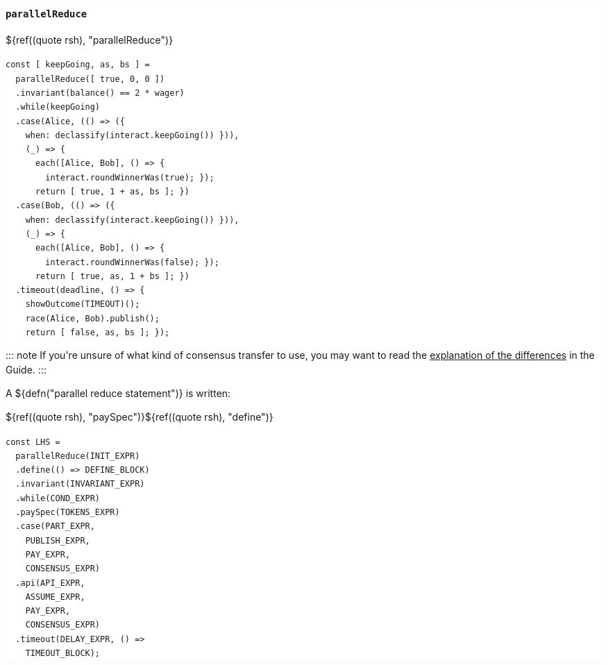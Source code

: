 
### `parallelReduce`

${ref((quote rsh), "parallelReduce")}
```reach
const [ keepGoing, as, bs ] =
  parallelReduce([ true, 0, 0 ])
  .invariant(balance() == 2 * wager)
  .while(keepGoing)
  .case(Alice, (() => ({
    when: declassify(interact.keepGoing()) })),
    (_) => {
      each([Alice, Bob], () => {
        interact.roundWinnerWas(true); });
      return [ true, 1 + as, bs ]; })
  .case(Bob, (() => ({
    when: declassify(interact.keepGoing()) })),
    (_) => {
      each([Alice, Bob], () => {
        interact.roundWinnerWas(false); });
      return [ true, as, 1 + bs ]; })
  .timeout(deadline, () => {
    showOutcome(TIMEOUT)();
    race(Alice, Bob).publish();
    return [ false, as, bs ]; });
```


::: note
If you're unsure of what kind of consensus transfer to use, you may want to read the [explanation of the differences](##guide-ctransfers) in the Guide.
:::

A ${defn("parallel reduce statement")} is written:

${ref((quote rsh), "paySpec")}${ref((quote rsh), "define")}
```reach
const LHS =
  parallelReduce(INIT_EXPR)
  .define(() => DEFINE_BLOCK)
  .invariant(INVARIANT_EXPR)
  .while(COND_EXPR)
  .paySpec(TOKENS_EXPR)
  .case(PART_EXPR,
    PUBLISH_EXPR,
    PAY_EXPR,
    CONSENSUS_EXPR)
  .api(API_EXPR,
    ASSUME_EXPR,
    PAY_EXPR,
    CONSENSUS_EXPR)
  .timeout(DELAY_EXPR, () =>
    TIMEOUT_BLOCK);
```
